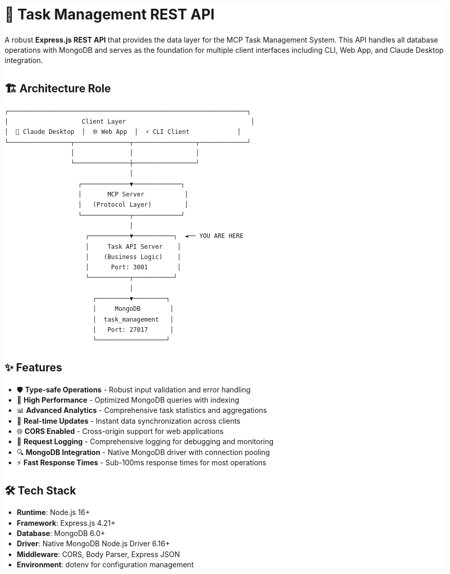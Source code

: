 # 🚀 Task Management REST API

A robust **Express.js REST API** that provides the data layer for the MCP Task Management System. This API handles all database operations with MongoDB and serves as the foundation for multiple client interfaces including CLI, Web App, and Claude Desktop integration.

## 🏗️ Architecture Role

```
┌─────────────────────────────────────────────────────────────────┐
│                    Client Layer                                  │
│  🤖 Claude Desktop  │  🌐 Web App  │  ⚡ CLI Client             │
└─────────────────┬───────────────┬─────────────────┬─────────────┘
                  │               │                 │
                  └───────────────┼─────────────────┘
                                  │
                    ┌─────────────▼─────────────┐
                    │       MCP Server           │
                    │   (Protocol Layer)         │
                    └─────────────┬─────────────┘
                                  │
                      ┌───────────▼───────────┐  ◄── YOU ARE HERE
                      │     Task API Server    │
                      │    (Business Logic)    │
                      │      Port: 3001        │
                      └───────────┬───────────┘
                                  │
                        ┌─────────▼─────────┐
                        │     MongoDB        │
                        │  task_management   │
                        │   Port: 27017      │
                        └───────────────────┘
```

## ✨ Features

- 🛡️ **Type-safe Operations** - Robust input validation and error handling
- 🚀 **High Performance** - Optimized MongoDB queries with indexing
- 📊 **Advanced Analytics** - Comprehensive task statistics and aggregations
- 🔄 **Real-time Updates** - Instant data synchronization across clients
- 🌐 **CORS Enabled** - Cross-origin support for web applications
- 📝 **Request Logging** - Comprehensive logging for debugging and monitoring
- 🔍 **MongoDB Integration** - Native MongoDB driver with connection pooling
- ⚡ **Fast Response Times** - Sub-100ms response times for most operations

## 🛠️ Tech Stack

- **Runtime**: Node.js 16+
- **Framework**: Express.js 4.21+
- **Database**: MongoDB 6.0+
- **Driver**: Native MongoDB Node.js Driver 6.16+
- **Middleware**: CORS, Body Parser, Express JSON
- **Environment**: dotenv for configuration management
